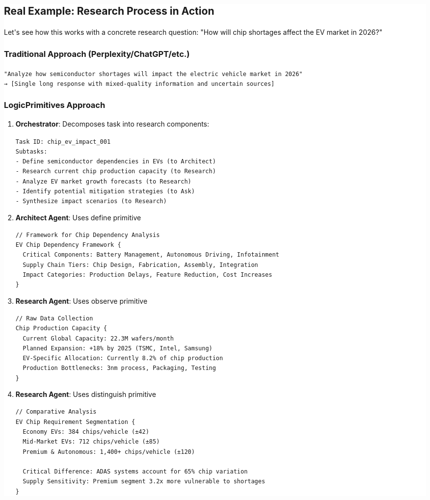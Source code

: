 ## Real Example: Research Process in Action

Let's see how this works with a concrete research question: "How will chip shortages affect the EV market in 2026?"

### Traditional Approach (Perplexity/ChatGPT/etc.)

```
"Analyze how semiconductor shortages will impact the electric vehicle market in 2026"
→ [Single long response with mixed-quality information and uncertain sources]
```

### LogicPrimitives Approach

1. **Orchestrator**: Decomposes task into research components:
   ```
   Task ID: chip_ev_impact_001
   Subtasks:
   - Define semiconductor dependencies in EVs (to Architect)
   - Research current chip production capacity (to Research)
   - Analyze EV market growth forecasts (to Research)
   - Identify potential mitigation strategies (to Ask)
   - Synthesize impact scenarios (to Research)
   ```

2. **Architect Agent**: Uses define primitive
   ```
   // Framework for Chip Dependency Analysis
   EV Chip Dependency Framework {
     Critical Components: Battery Management, Autonomous Driving, Infotainment
     Supply Chain Tiers: Chip Design, Fabrication, Assembly, Integration
     Impact Categories: Production Delays, Feature Reduction, Cost Increases
   }
   ```

3. **Research Agent**: Uses observe primitive
   ```
   // Raw Data Collection
   Chip Production Capacity {
     Current Global Capacity: 22.3M wafers/month
     Planned Expansion: +18% by 2025 (TSMC, Intel, Samsung)
     EV-Specific Allocation: Currently 8.2% of chip production
     Production Bottlenecks: 3nm process, Packaging, Testing
   }
   ```

4. **Research Agent**: Uses distinguish primitive
   ```
   // Comparative Analysis
   EV Chip Requirement Segmentation {
     Economy EVs: 384 chips/vehicle (±42)
     Mid-Market EVs: 712 chips/vehicle (±85)
     Premium & Autonomous: 1,400+ chips/vehicle (±120)
     
     Critical Difference: ADAS systems account for 65% chip variation
     Supply Sensitivity: Premium segment 3.2x more vulnerable to shortages
   }
   ```
